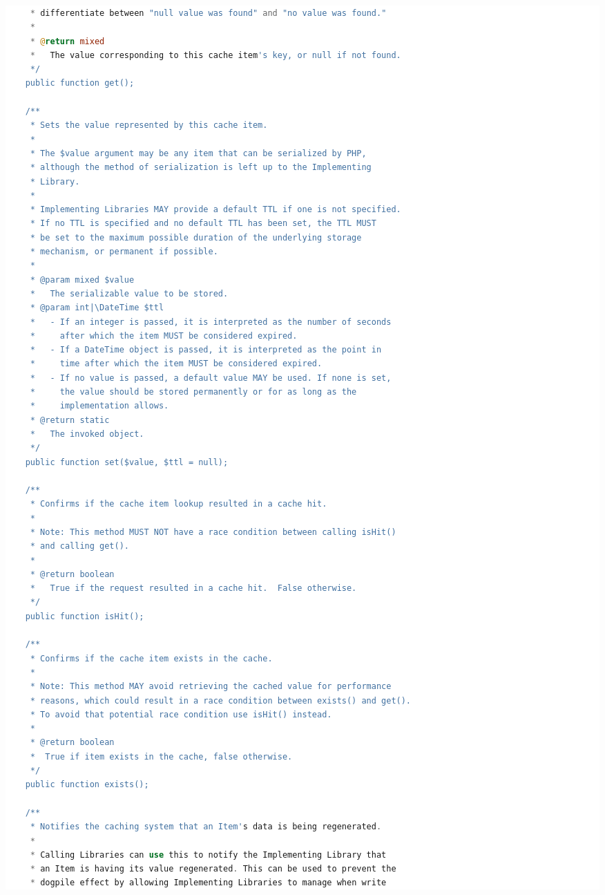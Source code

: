 ```php
     * differentiate between "null value was found" and "no value was found."
     *
     * @return mixed
     *   The value corresponding to this cache item's key, or null if not found.
     */
    public function get();

    /**
     * Sets the value represented by this cache item.
     *
     * The $value argument may be any item that can be serialized by PHP,
     * although the method of serialization is left up to the Implementing
     * Library.
     *
     * Implementing Libraries MAY provide a default TTL if one is not specified.
     * If no TTL is specified and no default TTL has been set, the TTL MUST
     * be set to the maximum possible duration of the underlying storage
     * mechanism, or permanent if possible.
     *
     * @param mixed $value
     *   The serializable value to be stored.
     * @param int|\DateTime $ttl
     *   - If an integer is passed, it is interpreted as the number of seconds
     *     after which the item MUST be considered expired.
     *   - If a DateTime object is passed, it is interpreted as the point in
     *     time after which the item MUST be considered expired.
     *   - If no value is passed, a default value MAY be used. If none is set,
     *     the value should be stored permanently or for as long as the
     *     implementation allows.
     * @return static
     *   The invoked object.
     */
    public function set($value, $ttl = null);

    /**
     * Confirms if the cache item lookup resulted in a cache hit.
     *
     * Note: This method MUST NOT have a race condition between calling isHit()
     * and calling get().
     *
     * @return boolean
     *   True if the request resulted in a cache hit.  False otherwise.
     */
    public function isHit();

    /**
     * Confirms if the cache item exists in the cache.
     *
     * Note: This method MAY avoid retrieving the cached value for performance
     * reasons, which could result in a race condition between exists() and get().
     * To avoid that potential race condition use isHit() instead.
     *
     * @return boolean
     *  True if item exists in the cache, false otherwise.
     */
    public function exists();

    /**
     * Notifies the caching system that an Item's data is being regenerated.
     *
     * Calling Libraries can use this to notify the Implementing Library that
     * an Item is having its value regenerated. This can be used to prevent the
     * dogpile effect by allowing Implementing Libraries to manage when write
```